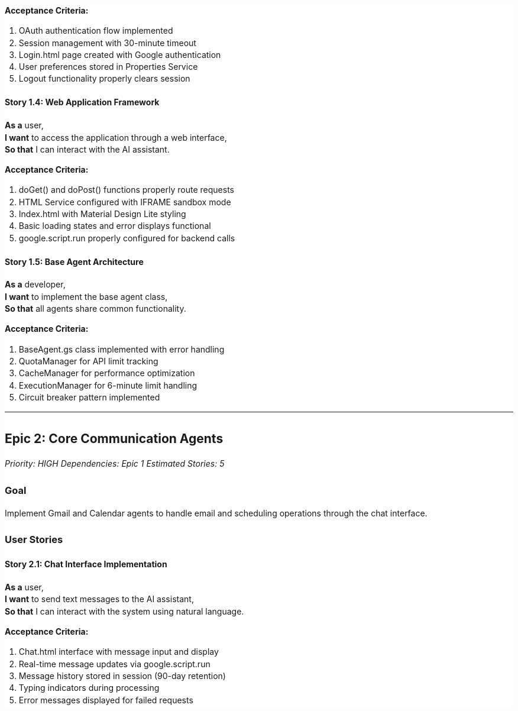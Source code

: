 **Acceptance Criteria:**
1. OAuth authentication flow implemented
2. Session management with 30-minute timeout
3. Login.html page created with Google authentication
4. User preferences stored in Properties Service
5. Logout functionality properly clears session

#### Story 1.4: Web Application Framework
**As a** user,  
**I want** to access the application through a web interface,  
**So that** I can interact with the AI assistant.

**Acceptance Criteria:**
1. doGet() and doPost() functions properly route requests
2. HTML Service configured with IFRAME sandbox mode
3. Index.html with Material Design Lite styling
4. Basic loading states and error displays functional
5. google.script.run properly configured for backend calls

#### Story 1.5: Base Agent Architecture
**As a** developer,  
**I want** to implement the base agent class,  
**So that** all agents share common functionality.

**Acceptance Criteria:**
1. BaseAgent.gs class implemented with error handling
2. QuotaManager for API limit tracking
3. CacheManager for performance optimization
4. ExecutionManager for 6-minute limit handling
5. Circuit breaker pattern implemented

---

## **Epic 2: Core Communication Agents**
*Priority: HIGH*
*Dependencies: Epic 1*
*Estimated Stories: 5*

### Goal
Implement Gmail and Calendar agents to handle email and scheduling operations through the chat interface.

### User Stories

#### Story 2.1: Chat Interface Implementation
**As a** user,  
**I want** to send text messages to the AI assistant,  
**So that** I can interact with the system using natural language.

**Acceptance Criteria:**
1. Chat.html interface with message input and display
2. Real-time message updates via google.script.run
3. Message history stored in session (90-day retention)
4. Typing indicators during processing
5. Error messages displayed for failed requests
